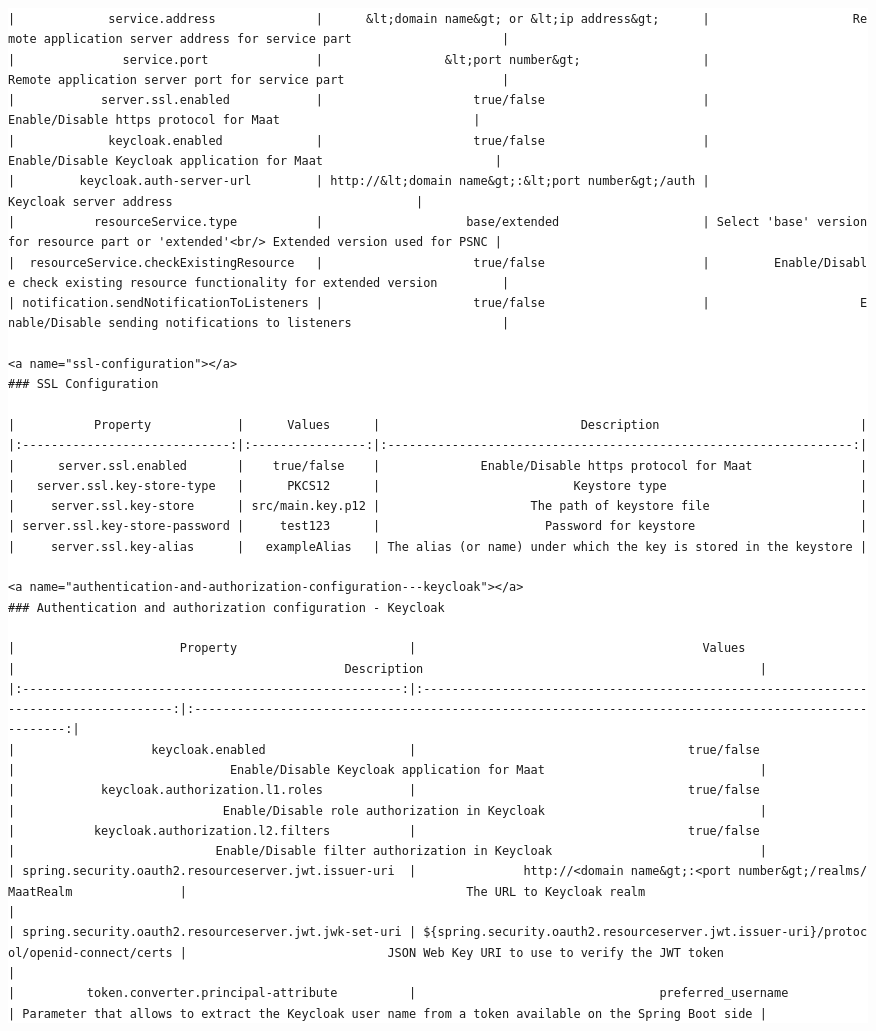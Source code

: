 ```
|             service.address              |      &lt;domain name&gt; or &lt;ip address&gt;      |                    Remote application server address for service part                     |
|               service.port               |                 &lt;port number&gt;                 |                      Remote application server port for service part                      |
|            server.ssl.enabled            |                     true/false                      |                          Enable/Disable https protocol for Maat                           |
|             keycloak.enabled             |                     true/false                      |                       Enable/Disable Keycloak application for Maat                        |
|         keycloak.auth-server-url         | http://&lt;domain name&gt;:&lt;port number&gt;/auth |                                  Keycloak server address                                  |
|           resourceService.type           |                    base/extended                    | Select 'base' version for resource part or 'extended'<br/> Extended version used for PSNC |
|  resourceService.checkExistingResource   |                     true/false                      |         Enable/Disable check existing resource functionality for extended version         |
| notification.sendNotificationToListeners |                     true/false                      |                     Enable/Disable sending notifications to listeners                     |

<a name="ssl-configuration"></a>
### SSL Configuration

|           Property            |      Values      |                            Description                            |
|:-----------------------------:|:----------------:|:-----------------------------------------------------------------:|
|      server.ssl.enabled       |    true/false    |              Enable/Disable https protocol for Maat               |
|   server.ssl.key-store-type   |      PKCS12      |                           Keystore type                           |
|     server.ssl.key-store      | src/main.key.p12 |                     The path of keystore file                     |
| server.ssl.key-store-password |     test123      |                       Password for keystore                       |
|     server.ssl.key-alias      |   exampleAlias   | The alias (or name) under which the key is stored in the keystore |

<a name="authentication-and-authorization-configuration---keycloak"></a>
### Authentication and authorization configuration - Keycloak

|                       Property                        |                                        Values                                         |                                              Description                                               |
|:-----------------------------------------------------:|:-------------------------------------------------------------------------------------:|:------------------------------------------------------------------------------------------------------:|
|                   keycloak.enabled                    |                                      true/false                                       |                              Enable/Disable Keycloak application for Maat                              |
|            keycloak.authorization.l1.roles            |                                      true/false                                       |                             Enable/Disable role authorization in Keycloak                              |
|           keycloak.authorization.l2.filters           |                                      true/false                                       |                            Enable/Disable filter authorization in Keycloak                             |
| spring.security.oauth2.resourceserver.jwt.issuer-uri  |               http://<domain name&gt;:<port number&gt;/realms/MaatRealm               |                                       The URL to Keycloak realm                                        |
| spring.security.oauth2.resourceserver.jwt.jwk-set-uri | ${spring.security.oauth2.resourceserver.jwt.issuer-uri}/protocol/openid-connect/certs |                            JSON Web Key URI to use to verify the JWT token                             |
|          token.converter.principal-attribute          |                                  preferred_username                                   | Parameter that allows to extract the Keycloak user name from a token available on the Spring Boot side |
```